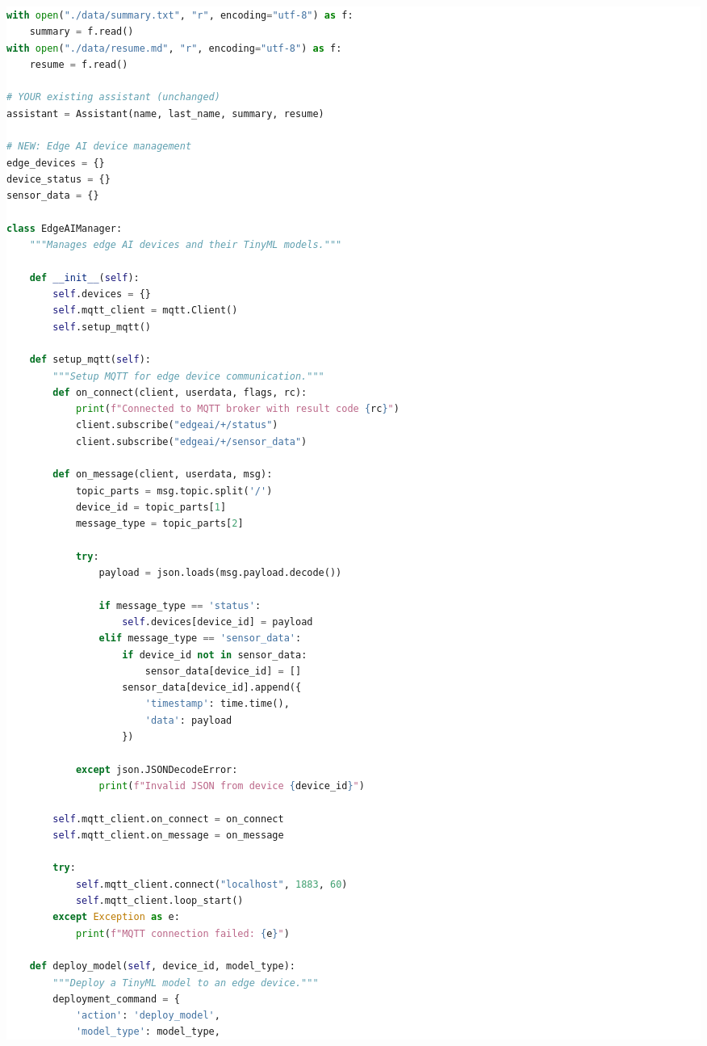 ```python
with open("./data/summary.txt", "r", encoding="utf-8") as f:
    summary = f.read()
with open("./data/resume.md", "r", encoding="utf-8") as f:
    resume = f.read()

# YOUR existing assistant (unchanged)
assistant = Assistant(name, last_name, summary, resume)

# NEW: Edge AI device management
edge_devices = {}
device_status = {}
sensor_data = {}

class EdgeAIManager:
    """Manages edge AI devices and their TinyML models."""
    
    def __init__(self):
        self.devices = {}
        self.mqtt_client = mqtt.Client()
        self.setup_mqtt()
    
    def setup_mqtt(self):
        """Setup MQTT for edge device communication."""
        def on_connect(client, userdata, flags, rc):
            print(f"Connected to MQTT broker with result code {rc}")
            client.subscribe("edgeai/+/status")
            client.subscribe("edgeai/+/sensor_data")
        
        def on_message(client, userdata, msg):
            topic_parts = msg.topic.split('/')
            device_id = topic_parts[1]
            message_type = topic_parts[2]
            
            try:
                payload = json.loads(msg.payload.decode())
                
                if message_type == 'status':
                    self.devices[device_id] = payload
                elif message_type == 'sensor_data':
                    if device_id not in sensor_data:
                        sensor_data[device_id] = []
                    sensor_data[device_id].append({
                        'timestamp': time.time(),
                        'data': payload
                    })
                    
            except json.JSONDecodeError:
                print(f"Invalid JSON from device {device_id}")
        
        self.mqtt_client.on_connect = on_connect
        self.mqtt_client.on_message = on_message
        
        try:
            self.mqtt_client.connect("localhost", 1883, 60)
            self.mqtt_client.loop_start()
        except Exception as e:
            print(f"MQTT connection failed: {e}")
    
    def deploy_model(self, device_id, model_type):
        """Deploy a TinyML model to an edge device."""
        deployment_command = {
            'action': 'deploy_model',
            'model_type': model_type,
```